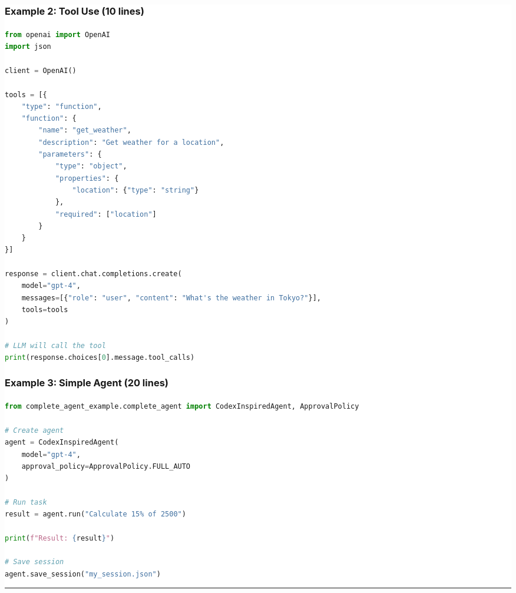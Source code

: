 ### Example 2: Tool Use (10 lines)

```python
from openai import OpenAI
import json

client = OpenAI()

tools = [{
    "type": "function",
    "function": {
        "name": "get_weather",
        "description": "Get weather for a location",
        "parameters": {
            "type": "object",
            "properties": {
                "location": {"type": "string"}
            },
            "required": ["location"]
        }
    }
}]

response = client.chat.completions.create(
    model="gpt-4",
    messages=[{"role": "user", "content": "What's the weather in Tokyo?"}],
    tools=tools
)

# LLM will call the tool
print(response.choices[0].message.tool_calls)
```

### Example 3: Simple Agent (20 lines)

```python
from complete_agent_example.complete_agent import CodexInspiredAgent, ApprovalPolicy

# Create agent
agent = CodexInspiredAgent(
    model="gpt-4",
    approval_policy=ApprovalPolicy.FULL_AUTO
)

# Run task
result = agent.run("Calculate 15% of 2500")

print(f"Result: {result}")

# Save session
agent.save_session("my_session.json")
```

---